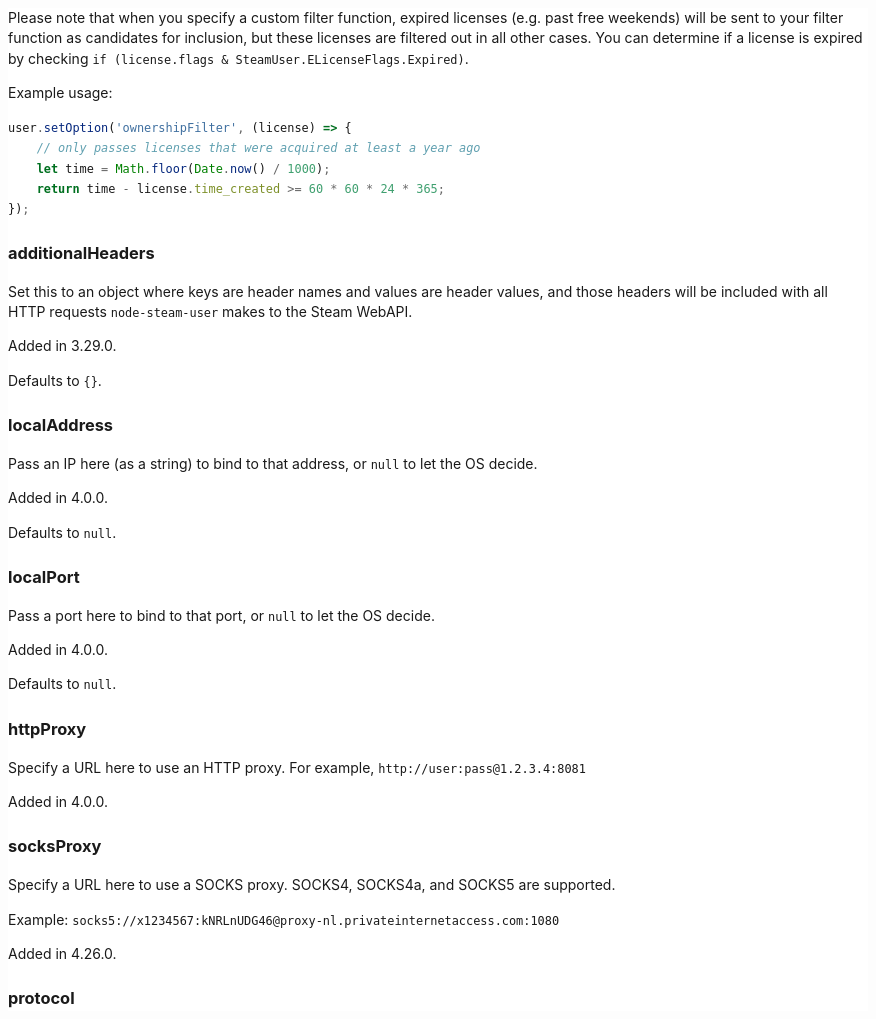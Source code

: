 Please note that when you specify a custom filter function, expired licenses (e.g. past free weekends) will be sent to
your filter function as candidates for inclusion, but these licenses are filtered out in all other cases. You can determine
if a license is expired by checking `if (license.flags & SteamUser.ELicenseFlags.Expired)`.

Example usage:

```js
user.setOption('ownershipFilter', (license) => {
	// only passes licenses that were acquired at least a year ago
	let time = Math.floor(Date.now() / 1000);
	return time - license.time_created >= 60 * 60 * 24 * 365;
});
```

### additionalHeaders

Set this to an object where keys are header names and values are header values, and those headers will be included
with all HTTP requests `node-steam-user` makes to the Steam WebAPI.

Added in 3.29.0.

Defaults to `{}`.

### localAddress

Pass an IP here (as a string) to bind to that address, or `null` to let the OS decide.

Added in 4.0.0.

Defaults to `null`.

### localPort

Pass a port here to bind to that port, or `null` to let the OS decide.

Added in 4.0.0.

Defaults to `null`.

### httpProxy

Specify a URL here to use an HTTP proxy. For example, `http://user:pass@1.2.3.4:8081`

Added in 4.0.0.

### socksProxy

Specify a URL here to use a SOCKS proxy. SOCKS4, SOCKS4a, and SOCKS5 are supported.

Example: `socks5://x1234567:kNRLnUDG46@proxy-nl.privateinternetaccess.com:1080`

Added in 4.26.0.

### protocol
